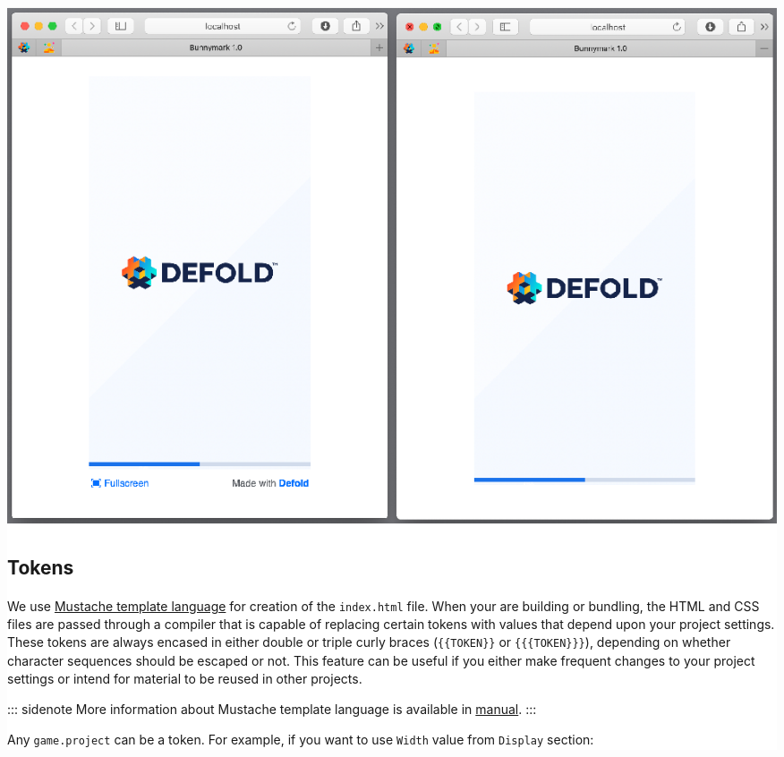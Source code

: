 ![HTML5 Section](images/html5/html5_no_scale.png)

## Tokens

We use [Mustache template language](https://mustache.github.io/mustache.5.html) for creation of the `index.html` file. When your are building or bundling, the HTML and CSS files are passed through a compiler that is capable of replacing certain tokens with values that depend upon your project settings. These tokens are always encased in either double or triple curly braces (`{{TOKEN}}` or `{{{TOKEN}}}`), depending on whether character sequences should be escaped or not. This feature can be useful if you either make frequent changes to your project settings or intend for material to be reused in other projects.

::: sidenote
More information about Mustache template language is available in [manual](https://mustache.github.io/mustache.5.html).
:::

Any `game.project` can be a token. For example, if you want to use `Width` value from `Display` section:
